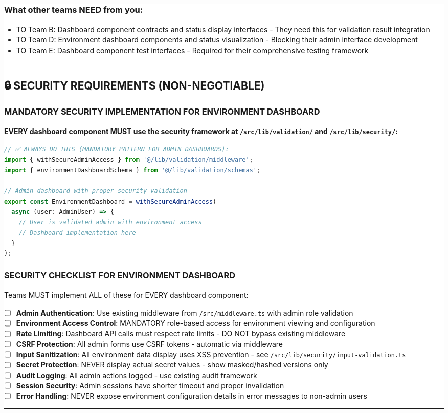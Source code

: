 ### What other teams NEED from you:
- TO Team B: Dashboard component contracts and status display interfaces - They need this for validation result integration
- TO Team D: Environment dashboard components and status visualization - Blocking their admin interface development
- TO Team E: Dashboard component test interfaces - Required for their comprehensive testing framework

---

## 🔒 SECURITY REQUIREMENTS (NON-NEGOTIABLE)

### MANDATORY SECURITY IMPLEMENTATION FOR ENVIRONMENT DASHBOARD

**EVERY dashboard component MUST use the security framework at `/src/lib/validation/` and `/src/lib/security/`:**

```typescript
// ✅ ALWAYS DO THIS (MANDATORY PATTERN FOR ADMIN DASHBOARDS):
import { withSecureAdminAccess } from '@/lib/validation/middleware';
import { environmentDashboardSchema } from '@/lib/validation/schemas';

// Admin dashboard with proper security validation
export const EnvironmentDashboard = withSecureAdminAccess(
  async (user: AdminUser) => {
    // User is validated admin with environment access
    // Dashboard implementation here
  }
);
```

### SECURITY CHECKLIST FOR ENVIRONMENT DASHBOARD

Teams MUST implement ALL of these for EVERY dashboard component:

- [ ] **Admin Authentication**: Use existing middleware from `/src/middleware.ts` with admin role validation
- [ ] **Environment Access Control**: MANDATORY role-based access for environment viewing and configuration
- [ ] **Rate Limiting**: Dashboard API calls must respect rate limits - DO NOT bypass existing middleware
- [ ] **CSRF Protection**: All admin forms use CSRF tokens - automatic via middleware
- [ ] **Input Sanitization**: All environment data display uses XSS prevention - see `/src/lib/security/input-validation.ts`
- [ ] **Secret Protection**: NEVER display actual secret values - show masked/hashed versions only
- [ ] **Audit Logging**: All admin actions logged - use existing audit framework
- [ ] **Session Security**: Admin sessions have shorter timeout and proper invalidation
- [ ] **Error Handling**: NEVER expose environment configuration details in error messages to non-admin users

---
